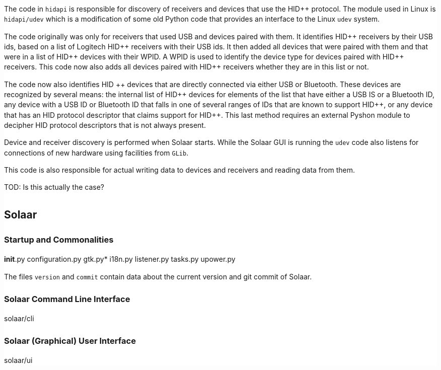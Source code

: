 The code in `hidapi` is responsible for discovery of receivers and devices that use the HID++ protocol.   The module used in Linux is `hidapi/udev` which is a modification of some old Python code that provides an interface to the Linux `udev` system.

The code originally was only for receivers that used USB and devices paired with them.  It identifies HID++ receivers by their USB ids, based on a list of Logitech HID++ receivers with their USB ids.  It then added all devices that were paired with them and that were in a list of HID++ devices with their WPID.  A WPID is used to identify the device type for devices paired with HID++ receivers.  This code now also adds all devices paired with HID++ receivers whether they are in this list or not.

The code now also identifies HID ++ devices that are directly connected via either USB or Bluetooth.  These devices are recognized by several means: the internal list of HID++ devices for elements of the list that have either a USB IS or a Bluetooth ID, any device with a USB ID or Bluetooth ID that falls in one of several ranges of IDs that are known to support HID++, or any device that has an HID protocol descriptor that claims support for HID++.  This last method requires an external Pyshon module to decipher HID protocol descriptors that is not always present.

Device and receiver discovery is performed when Solaar starts.  While the Solaar GUI is running the `udev` code also listens for connections of new hardware using facilities from `GLib`.

This code is also responsible for actual writing data to devices and receivers and reading data from them.

TOD:  Is this actually the case?


## Solaar

### Startup and Commonalities

__init__.py
configuration.py
gtk.py*
i18n.py
listener.py
tasks.py
upower.py

The files `version` and `commit` contain data about the current version and git commit of Solaar.

### Solaar Command Line Interface

solaar/cli

### Solaar (Graphical) User Interface

solaar/ui
